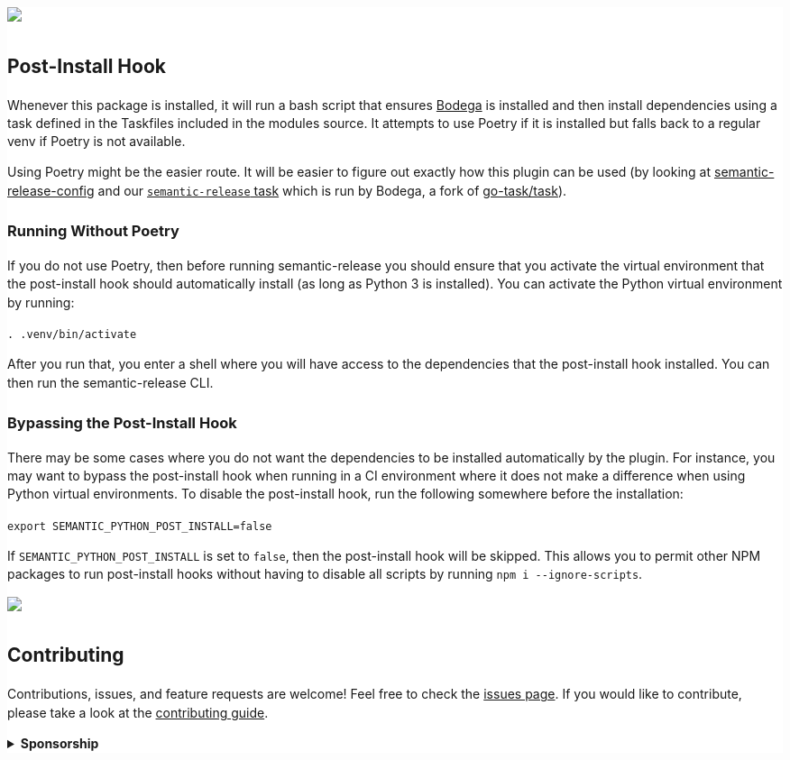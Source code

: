 <a href="#post-install-hook" style="width:100%"><img style="width:100%" src="https://gitlab.com/megabyte-labs/assets/-/raw/master/png/aqua-divider.png" /></a>

## Post-Install Hook

Whenever this package is installed, it will run a bash script that ensures [Bodega](https://github.com/ProfessorManhattan/Bodega) is installed and then install dependencies using a task defined in the Taskfiles included in the modules source. It attempts to use Poetry if it is installed but falls back to a regular venv if Poetry is not available.

Using Poetry might be the easier route. It will be easier to figure out exactly how this plugin can be used (by looking at [semantic-release-config](https://github.com/ProfessorManhattan/semantic-release-config) and our [`semantic-release` task](https://gitlab.com/megabyte-labs/common/shared/-/blob/master/common/.config/taskfiles/publish/Taskfile.yml) which is run by Bodega, a fork of [go-task/task](https://github.com/go-task/task)).

### Running Without Poetry

If you do not use Poetry, then before running semantic-release you should ensure that you activate the virtual environment that the post-install hook should automatically install (as long as Python 3 is installed). You can activate the Python virtual environment by running:

```shell
. .venv/bin/activate
```

After you run that, you enter a shell where you will have access to the dependencies that the post-install hook installed. You can then run the semantic-release CLI.

### Bypassing the Post-Install Hook

There may be some cases where you do not want the dependencies to be installed automatically by the plugin. For instance, you may want to bypass the post-install hook when running in a CI environment where it does not make a difference when using Python virtual environments. To disable the post-install hook, run the following somewhere before the installation:

```shell
export SEMANTIC_PYTHON_POST_INSTALL=false
```

If `SEMANTIC_PYTHON_POST_INSTALL` is set to `false`, then the post-install hook will be skipped. This allows you to permit other NPM packages to run post-install hooks without having to disable all scripts by running `npm i --ignore-scripts`.

<a href="#contributing" style="width:100%"><img style="width:100%" src="https://gitlab.com/megabyte-labs/assets/-/raw/master/png/aqua-divider.png" /></a>

## Contributing

Contributions, issues, and feature requests are welcome! Feel free to check the [issues page](https://github.com/ProfessorManhattan/semantic-release-python/issues). If you would like to contribute, please take a look at the [contributing guide](https://github.com/ProfessorManhattan/semantic-release-python/blob/master/docs/CONTRIBUTING.md).

<details><summary><b>Sponsorship</b></summary></details>
